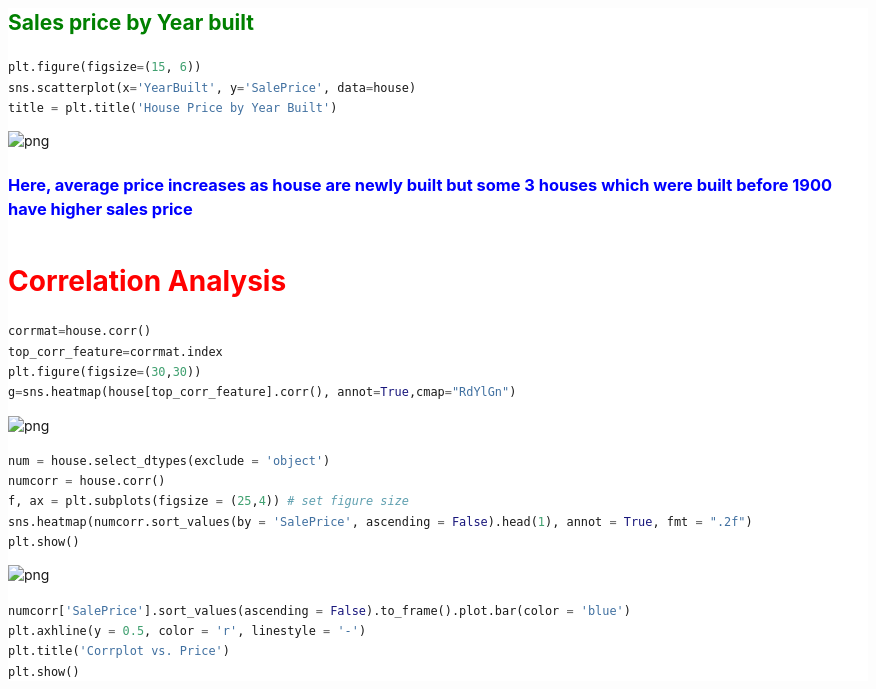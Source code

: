 
```python

```

## **<font color='green'>Sales price by Year built</font>**


```python
plt.figure(figsize=(15, 6))
sns.scatterplot(x='YearBuilt', y='SalePrice', data=house)
title = plt.title('House Price by Year Built')
```


    
![png](output_63_0.png)
    


### **<font color='blue'>Here, average price increases as house are newly built but some 3 houses which were built before 1900 have higher sales price </font>**



# **<font color='red'>Correlation Analysis</font>**


```python
corrmat=house.corr()
top_corr_feature=corrmat.index
plt.figure(figsize=(30,30))
g=sns.heatmap(house[top_corr_feature].corr(), annot=True,cmap="RdYlGn")
```


    
![png](output_67_0.png)
    



```python
num = house.select_dtypes(exclude = 'object')
numcorr = house.corr()
f, ax = plt.subplots(figsize = (25,4)) # set figure size
sns.heatmap(numcorr.sort_values(by = 'SalePrice', ascending = False).head(1), annot = True, fmt = ".2f")
plt.show()
```


    
![png](output_68_0.png)
    



```python
numcorr['SalePrice'].sort_values(ascending = False).to_frame().plot.bar(color = 'blue')
plt.axhline(y = 0.5, color = 'r', linestyle = '-')
plt.title('Corrplot vs. Price')
plt.show()

```
